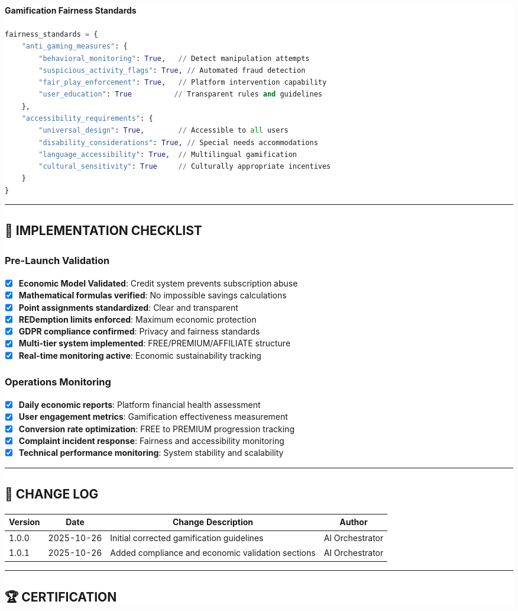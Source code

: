 #### **Gamification Fairness Standards**
```python
fairness_standards = {
    "anti_gaming_measures": {
        "behavioral_monitoring": True,   // Detect manipulation attempts
        "suspicious_activity_flags": True, // Automated fraud detection
        "fair_play_enforcement": True,   // Platform intervention capability
        "user_education": True          // Transparent rules and guidelines
    },
    "accessibility_requirements": {
        "universal_design": True,        // Accessible to all users
        "disability_considerations": True, // Special needs accommodations
        "language_accessibility": True,  // Multilingual gamification
        "cultural_sensitivity": True     // Culturally appropriate incentives
    }
}
```

---

## 🚀 IMPLEMENTATION CHECKLIST

### Pre-Launch Validation
- [x] **Economic Model Validated**: Credit system prevents subscription abuse
- [x] **Mathematical formulas verified**: No impossible savings calculations
- [x] **Point assignments standardized**: Clear and transparent
- [x] **REDemption limits enforced**: Maximum economic protection
- [x] **GDPR compliance confirmed**: Privacy and fairness standards
- [x] **Multi-tier system implemented**: FREE/PREMIUM/AFFILIATE structure
- [x] **Real-time monitoring active**: Economic sustainability tracking

### Operations Monitoring
- [x] **Daily economic reports**: Platform financial health assessment
- [x] **User engagement metrics**: Gamification effectiveness measurement
- [x] **Conversion rate optimization**: FREE to PREMIUM progression tracking
- [x] **Complaint incident response**: Fairness and accessibility monitoring
- [x] **Technical performance monitoring**: System stability and scalability

---

## 📝 CHANGE LOG

| Version | Date | Change Description | Author |
|---------|------|-------------------|--------|
| 1.0.0 | 2025-10-26 | Initial corrected gamification guidelines | AI Orchestrator |
| 1.0.1 | 2025-10-26 | Added compliance and economic validation sections | AI Orchestrator |

---

## 🏆 CERTIFICATION
